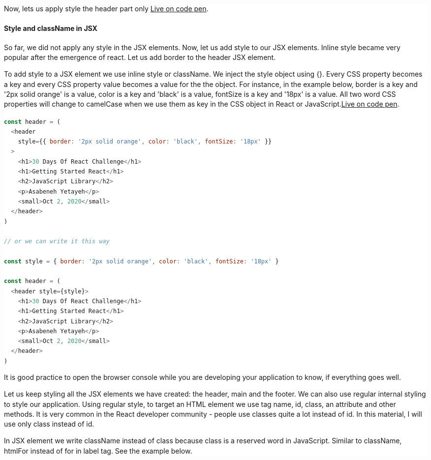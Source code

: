 Now, lets us apply style the header part only [Live on code pen](https://codepen.io/Asabeneh/full/ZEGBYBG).

#### Style and className in JSX

So far, we did not apply any style in the JSX elements. Now, let us add style to our JSX elements. Inline style became very popular after the emergence of react. Let us add border to the header JSX element.

To add style to a JSX element we use inline style or className. We inject the style object using {}. Every CSS property becomes a key and every CSS property value becomes a value for the the object. For instance, in the example below, border is a key and '2px solid orange' is a value, color is a key and 'black' is a value, fontSize is a key and '18px' is a value. All two word CSS properties will change to camelCase when we use them as key in the CSS object in React or JavaScript.[Live on code pen](https://codepen.io/Asabeneh/full/ZEGBYbY).

```js
const header = (
  <header
    style={{ border: '2px solid orange', color: 'black', fontSize: '18px' }}
  >
    <h1>30 Days Of React Challenge</h1>
    <h1>Getting Started React</h1>
    <h2>JavaScript Library</h2>
    <p>Asabeneh Yetayeh</p>
    <small>Oct 2, 2020</small>
  </header>
)

// or we can write it this way

const style = { border: '2px solid orange', color: 'black', fontSize: '18px' }

const header = (
  <header style={style}>
    <h1>30 Days Of React Challenge</h1>
    <h1>Getting Started React</h1>
    <h2>JavaScript Library</h2>
    <p>Asabeneh Yetayeh</p>
    <small>Oct 2, 2020</small>
  </header>
)
```

It is good practice to open the browser console while you are developing your application to know, if everything goes well.

Let us keep styling all the JSX elements we have created: the header, main and the footer. We can also use regular internal styling to style our application. Using regular style, to target an HTML element we use tag name, id, class, an attribute and other methods. It is very common in the React developer community - people use classes quite a lot instead of id. In this material, I will use only class instead of id.

In JSX element we write className instead of class because class is a reserved word in JavaScript. Similar to className, htmlFor instead of for in label tag. See the example below.
